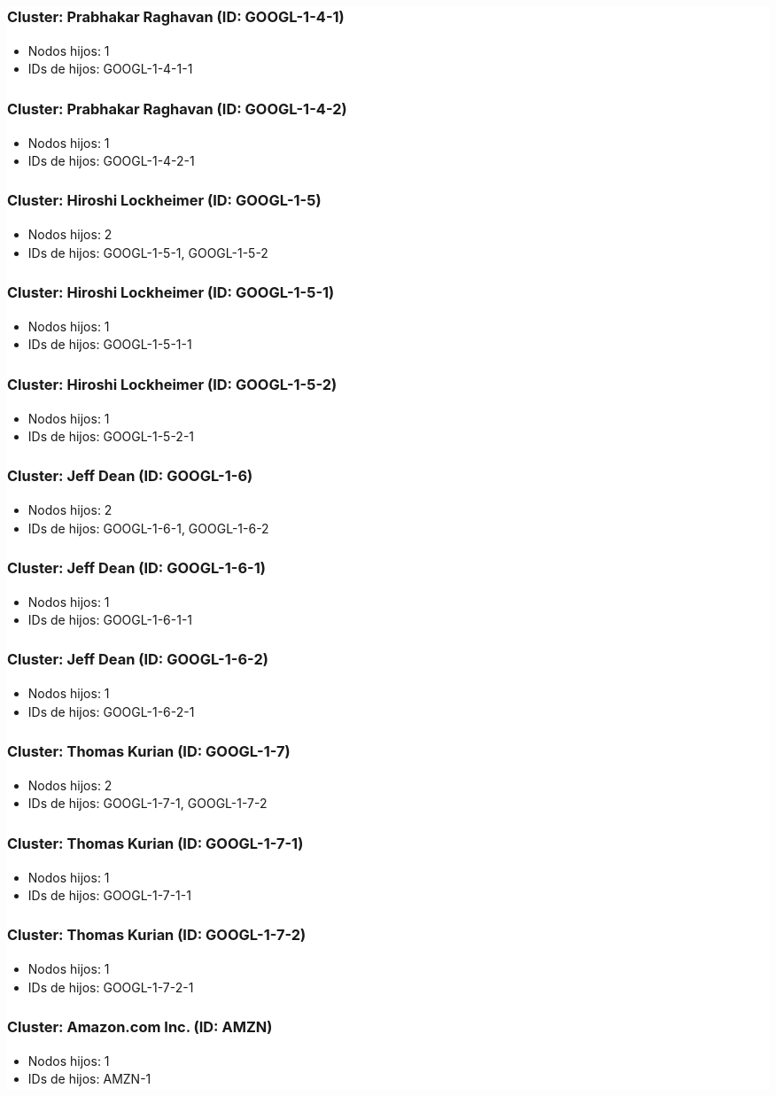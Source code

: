 ### Cluster: Prabhakar Raghavan (ID: GOOGL-1-4-1)
- Nodos hijos: 1
- IDs de hijos: GOOGL-1-4-1-1

### Cluster: Prabhakar Raghavan (ID: GOOGL-1-4-2)
- Nodos hijos: 1
- IDs de hijos: GOOGL-1-4-2-1

### Cluster: Hiroshi Lockheimer (ID: GOOGL-1-5)
- Nodos hijos: 2
- IDs de hijos: GOOGL-1-5-1, GOOGL-1-5-2

### Cluster: Hiroshi Lockheimer (ID: GOOGL-1-5-1)
- Nodos hijos: 1
- IDs de hijos: GOOGL-1-5-1-1

### Cluster: Hiroshi Lockheimer (ID: GOOGL-1-5-2)
- Nodos hijos: 1
- IDs de hijos: GOOGL-1-5-2-1

### Cluster: Jeff Dean (ID: GOOGL-1-6)
- Nodos hijos: 2
- IDs de hijos: GOOGL-1-6-1, GOOGL-1-6-2

### Cluster: Jeff Dean (ID: GOOGL-1-6-1)
- Nodos hijos: 1
- IDs de hijos: GOOGL-1-6-1-1

### Cluster: Jeff Dean (ID: GOOGL-1-6-2)
- Nodos hijos: 1
- IDs de hijos: GOOGL-1-6-2-1

### Cluster: Thomas Kurian (ID: GOOGL-1-7)
- Nodos hijos: 2
- IDs de hijos: GOOGL-1-7-1, GOOGL-1-7-2

### Cluster: Thomas Kurian (ID: GOOGL-1-7-1)
- Nodos hijos: 1
- IDs de hijos: GOOGL-1-7-1-1

### Cluster: Thomas Kurian (ID: GOOGL-1-7-2)
- Nodos hijos: 1
- IDs de hijos: GOOGL-1-7-2-1

### Cluster: Amazon.com Inc. (ID: AMZN)
- Nodos hijos: 1
- IDs de hijos: AMZN-1

